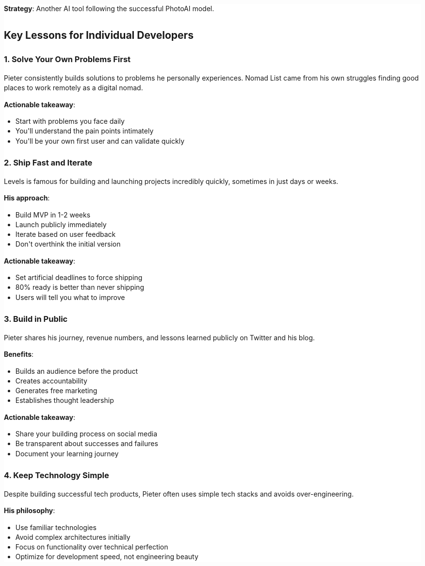 **Strategy**: Another AI tool following the successful PhotoAI model.

## Key Lessons for Individual Developers

### 1. Solve Your Own Problems First

Pieter consistently builds solutions to problems he personally experiences. Nomad List came from his own struggles finding good places to work remotely as a digital nomad.

**Actionable takeaway**: 
- Start with problems you face daily
- You'll understand the pain points intimately
- You'll be your own first user and can validate quickly

### 2. Ship Fast and Iterate

Levels is famous for building and launching projects incredibly quickly, sometimes in just days or weeks.

**His approach**:
- Build MVP in 1-2 weeks
- Launch publicly immediately
- Iterate based on user feedback
- Don't overthink the initial version

**Actionable takeaway**: 
- Set artificial deadlines to force shipping
- 80% ready is better than never shipping
- Users will tell you what to improve

### 3. Build in Public

Pieter shares his journey, revenue numbers, and lessons learned publicly on Twitter and his blog.

**Benefits**:
- Builds an audience before the product
- Creates accountability
- Generates free marketing
- Establishes thought leadership

**Actionable takeaway**:
- Share your building process on social media
- Be transparent about successes and failures
- Document your learning journey

### 4. Keep Technology Simple

Despite building successful tech products, Pieter often uses simple tech stacks and avoids over-engineering.

**His philosophy**:
- Use familiar technologies
- Avoid complex architectures initially
- Focus on functionality over technical perfection
- Optimize for development speed, not engineering beauty
